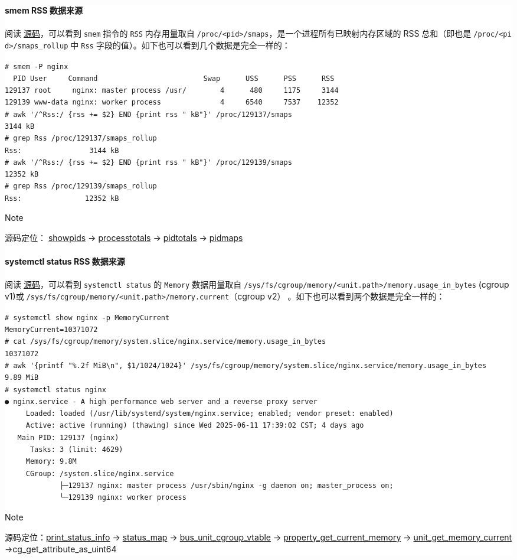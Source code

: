 #### smem RSS 数据来源
阅读 [源码](https://selenic.com/repo/smem/file/tip)，可以看到 `smem` 指令的 `RSS` 内存用量取自 `/proc/<pid>/smaps`，是一个进程所有已映射内存区域的 RSS 总和（即也是 `/proc/<pid>/smaps_rollup` 中 `Rss` 字段的值）。如下也可以看到几个数据是完全一样的：
```shell
# smem -P nginx
  PID User     Command                         Swap      USS      PSS      RSS
129137 root     nginx: master process /usr/        4      480     1175     3144
129139 www-data nginx: worker process              4     6540     7537    12352
# awk '/^Rss:/ {rss += $2} END {print rss " kB"}' /proc/129137/smaps
3144 kB
# grep Rss /proc/129137/smaps_rollup
Rss:                3144 kB
# awk '/^Rss:/ {rss += $2} END {print rss " kB"}' /proc/129139/smaps
12352 kB
# grep Rss /proc/129139/smaps_rollup
Rss:               12352 kB
```
> [!note]
> 源码定位：
> [showpids](https://selenic.com/repo/smem/file/98273ce331bb/smem#l290) -> [processtotals](https://selenic.com/repo/smem/file/98273ce331bb/smem#l259) -> [pidtotals](https://selenic.com/repo/smem/file/98273ce331bb/smem#l240) -> [pidmaps](https://selenic.com/repo/smem/file/98273ce331bb/smem#l160)


#### systemctl status RSS 数据来源
阅读 [源码](https://github.com/systemd/systemd/tree/v246)，可以看到 `systemctl status` 的 `Memory` 数据用量取自 `/sys/fs/cgroup/memory/<unit.path>/memory.usage_in_bytes` (cgroup v1)或 `/sys/fs/cgroup/memory/<unit.path>/memory.current`（cgroup v2） 。如下也可以看到两个数据是完全一样的：
```shell
# systemctl show nginx -p MemoryCurrent
MemoryCurrent=10371072
# cat /sys/fs/cgroup/memory/system.slice/nginx.service/memory.usage_in_bytes
10371072
# awk '{printf "%.2f MiB\n", $1/1024/1024}' /sys/fs/cgroup/memory/system.slice/nginx.service/memory.usage_in_bytes
9.89 MiB
# systemctl status nginx
● nginx.service - A high performance web server and a reverse proxy server
     Loaded: loaded (/usr/lib/systemd/system/nginx.service; enabled; vendor preset: enabled)
     Active: active (running) (thawing) since Wed 2025-06-11 17:39:02 CST; 4 days ago
   Main PID: 129137 (nginx)
      Tasks: 3 (limit: 4629)
     Memory: 9.8M
     CGroup: /system.slice/nginx.service
             ├─129137 nginx: master process /usr/sbin/nginx -g daemon on; master_process on;
             └─129139 nginx: worker process
```

> [!note]
> 源码定位：[print_status_info](https://github.com/systemd/systemd/blob/ae366f3acbc1a45504e9875099b17a7e1a221d03/src/systemctl/systemctl.c#L4457) -> [status_map](https://github.com/systemd/systemd/blob/ae366f3acbc1a45504e9875099b17a7e1a221d03/src/systemctl/systemctl.c#L5502) -> [bus_unit_cgroup_vtable](https://github.com/systemd/systemd/blob/ae366f3acbc1a45504e9875099b17a7e1a221d03/src/core/dbus-unit.c#L1530) -> [property_get_current_memory](https://github.com/systemd/systemd/blob/ae366f3acbc1a45504e9875099b17a7e1a221d03/src/core/dbus-unit.c#L1082) -> [unit_get_memory_current](https://github.com/systemd/systemd/blob/ae366f3acbc1a45504e9875099b17a7e1a221d03/src/core/cgroup.c#L3165) ->cg_get_attribute_as_uint64
